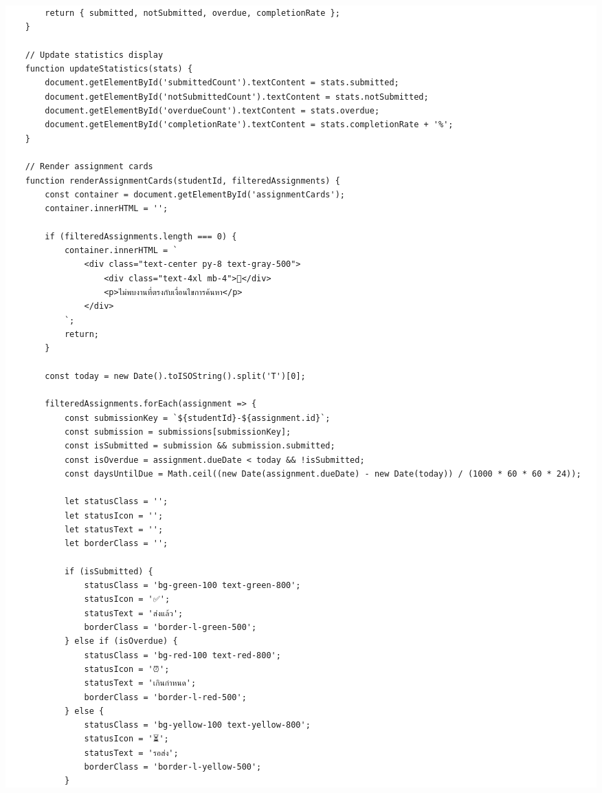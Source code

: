             return { submitted, notSubmitted, overdue, completionRate };
        }

        // Update statistics display
        function updateStatistics(stats) {
            document.getElementById('submittedCount').textContent = stats.submitted;
            document.getElementById('notSubmittedCount').textContent = stats.notSubmitted;
            document.getElementById('overdueCount').textContent = stats.overdue;
            document.getElementById('completionRate').textContent = stats.completionRate + '%';
        }

        // Render assignment cards
        function renderAssignmentCards(studentId, filteredAssignments) {
            const container = document.getElementById('assignmentCards');
            container.innerHTML = '';
            
            if (filteredAssignments.length === 0) {
                container.innerHTML = `
                    <div class="text-center py-8 text-gray-500">
                        <div class="text-4xl mb-4">📝</div>
                        <p>ไม่พบงานที่ตรงกับเงื่อนไขการค้นหา</p>
                    </div>
                `;
                return;
            }
            
            const today = new Date().toISOString().split('T')[0];
            
            filteredAssignments.forEach(assignment => {
                const submissionKey = `${studentId}-${assignment.id}`;
                const submission = submissions[submissionKey];
                const isSubmitted = submission && submission.submitted;
                const isOverdue = assignment.dueDate < today && !isSubmitted;
                const daysUntilDue = Math.ceil((new Date(assignment.dueDate) - new Date(today)) / (1000 * 60 * 60 * 24));
                
                let statusClass = '';
                let statusIcon = '';
                let statusText = '';
                let borderClass = '';
                
                if (isSubmitted) {
                    statusClass = 'bg-green-100 text-green-800';
                    statusIcon = '✅';
                    statusText = 'ส่งแล้ว';
                    borderClass = 'border-l-green-500';
                } else if (isOverdue) {
                    statusClass = 'bg-red-100 text-red-800';
                    statusIcon = '⏰';
                    statusText = 'เกินกำหนด';
                    borderClass = 'border-l-red-500';
                } else {
                    statusClass = 'bg-yellow-100 text-yellow-800';
                    statusIcon = '⏳';
                    statusText = 'รอส่ง';
                    borderClass = 'border-l-yellow-500';
                }
                